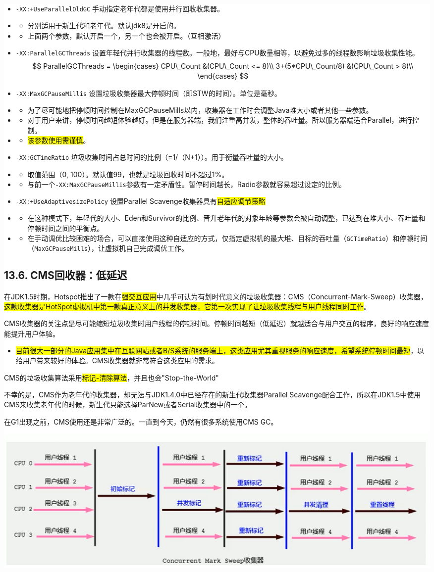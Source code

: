 -  `-XX:+UseParallelOldGC` 手动指定老年代都是使用并行回收收集器。 

- - 分别适用于新生代和老年代。默认jdk8是开启的。

- - 上面两个参数，默认开启一个，另一个也会被开启。（互相激活）

-  `-XX:ParallelGCThreads` 设置年轻代并行收集器的线程数。一般地，最好与CPU数量相等，以避免过多的线程数影响垃圾收集性能。
  $$
  ParallelGCThreads =
  \begin{cases}
      CPU\_Count &(CPU\_Count <= 8)\\ 
      3+(5*CPU\_Count/8) &(CPU\_Count > 8)\\
  \end{cases}
$$
  
-  `-XX:MaxGCPauseMillis` 设置垃圾收集器最大停顿时间（即STW的时间）。单位是毫秒。 

- - 为了尽可能地把停顿时间控制在MaxGCPauseMills以内，收集器在工作时会调整Java堆大小或者其他一些参数。

- - 对于用户来讲，停顿时间越短体验越好。但是在服务器端，我们注重高并发，整体的吞吐量。所以服务器端适合Parallel，进行控制。

- - <font style="background:yellow">该参数使用需谨慎</font>。

-  `-XX:GCTimeRatio` 垃圾收集时间占总时间的比例（=1/（N+1））。用于衡量吞吐量的大小。 

- - 取值范围（0, 100）。默认值99，也就是垃圾回收时间不超过1%。

- - 与前一个`-XX:MaxGCPauseMillis`参数有一定矛盾性。暂停时间越长，Radio参数就容易超过设定的比例。

-  `-XX:+UseAdaptivesizePolicy` 设置Parallel Scavenge收集器具有<font style="background:yellow">自适应调节策略 </font>

- - 在这种模式下，年轻代的大小、Eden和Survivor的比例、晋升老年代的对象年龄等参数会被自动调整，已达到在堆大小、吞吐量和停顿时间之间的平衡点。

- - 在手动调优比较困难的场合，可以直接使用这种自适应的方式，仅指定虚拟机的最大堆、目标的吞吐量（`GCTimeRatio`）和停顿时间（`MaxGCPauseMills`），让虚拟机自己完成调优工作。

## 13.6. CMS回收器：低延迟

在JDK1.5时期，Hotspot推出了一款在<font style="background:yellow">强交互应用</font>中几乎可认为有划时代意义的垃圾收集器：CMS（Concurrent-Mark-Sweep）收集器，<font style="background:yellow">这款收集器是HotSpot虚拟机中第一款真正意义上的并发收集器，它第一次实现了让垃圾收集线程与用户线程同时工作</font>。

CMS收集器的关注点是尽可能缩短垃圾收集时用户线程的停顿时间。停顿时间越短（低延迟）就越适合与用户交互的程序，良好的响应速度能提升用户体验。

- <font style="background:yellow">目前很大一部分的Java应用集中在互联网站或者B/S系统的服务端上，这类应用尤其重视服务的响应速度，希望系统停顿时间最短</font>，以给用户带来较好的体验。CMS收集器就非常符合这类应用的需求。

CMS的垃圾收集算法采用<font style="background:yellow">标记-清除算法</font>，并且也会"Stop-the-World"

不幸的是，CMS作为老年代的收集器，却无法与JDK1.4.0中已经存在的新生代收集器Parallel Scavenge配合工作，所以在JDK1.5中使用CMS来收集老年代的时候，新生代只能选择ParNew或者Serial收集器中的一个。

在G1出现之前，CMS使用还是非常广泛的。一直到今天，仍然有很多系统使用CMS GC。

![image-20220311190207462](垃圾回收器.assets/image-20220311190207462.png)
